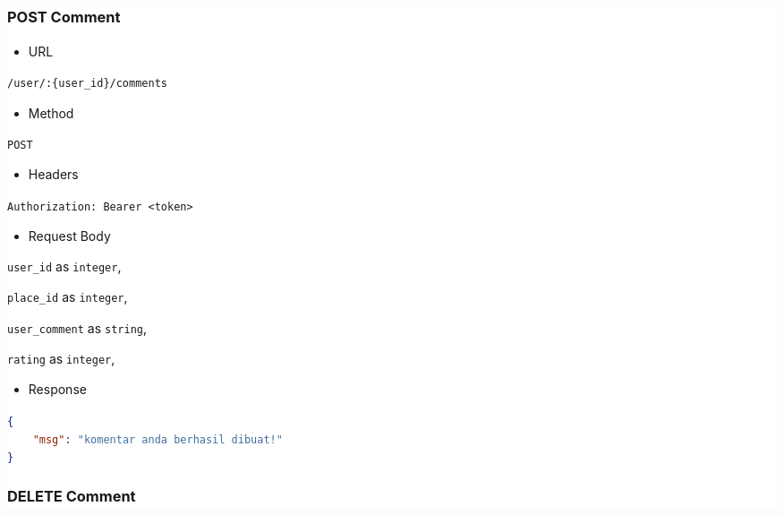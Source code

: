 ### POST Comment

- URL

`/user/:{user_id}/comments`

- Method

`POST`

- Headers

`Authorization: Bearer <token>`

- Request Body


`user_id` as `integer`, 

`place_id` as `integer`, 

`user_comment` as `string`, 

`rating` as `integer`, 



- Response


``` json
{
    "msg": "komentar anda berhasil dibuat!"
}
```


```
```

### DELETE Comment

 







